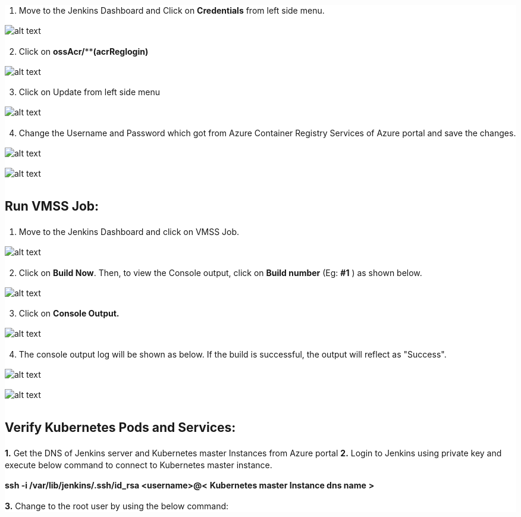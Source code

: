 1. Move to the Jenkins Dashboard and Click on **Credentials** from left side menu.

![alt text](https://github.com/sysgain/azure-quickstart-templates/raw/msoss-p2/devopstools-jenkins-chefhabitat-kubernetes/images/52.png)

2. Click on **ossAcr/******(acrReglogin)**

![alt text](https://github.com/sysgain/azure-quickstart-templates/raw/msoss-p2/devopstools-jenkins-chefhabitat-kubernetes/images/48.png)

3. Click on Update from left side menu

![alt text](https://github.com/sysgain/azure-quickstart-templates/raw/msoss-p2/devopstools-jenkins-chefhabitat-kubernetes/images/49.png)

4. Change the Username and Password which got from Azure Container Registry Services of Azure portal and save the changes.

![alt text](https://github.com/sysgain/azure-quickstart-templates/raw/msoss-p2/devopstools-jenkins-chefhabitat-kubernetes/images/50.png)

![alt text](https://github.com/sysgain/azure-quickstart-templates/raw/msoss-p2/devopstools-jenkins-chefhabitat-kubernetes/images/51.png)

  ## Run VMSS Job:

1. Move to the Jenkins Dashboard and click on VMSS Job.

![alt text](https://github.com/sysgain/azure-quickstart-templates/raw/msoss-p2/devopstools-jenkins-chefhabitat-kubernetes/images/52.png)

2. Click on **Build Now**. Then, to view the Console output, click on **Build number** (Eg: **#1** ) as shown below.

![alt text](https://github.com/sysgain/azure-quickstart-templates/raw/msoss-p2/devopstools-jenkins-chefhabitat-kubernetes/images/53.png)

3. Click on **Console Output.**

![alt text](https://github.com/sysgain/azure-quickstart-templates/raw/msoss-p2/devopstools-jenkins-chefhabitat-kubernetes/images/54.png)

4. The console output log will be shown as below. If the build is successful, the output will reflect as &quot;Success&quot;.

![alt text](https://github.com/sysgain/azure-quickstart-templates/raw/msoss-p2/devopstools-jenkins-chefhabitat-kubernetes/images/55.png)

![alt text](https://github.com/sysgain/azure-quickstart-templates/raw/msoss-p2/devopstools-jenkins-chefhabitat-kubernetes/images/56.png)



## Verify Kubernetes Pods and Services:

**1.** Get the DNS of Jenkins server and Kubernetes master Instances from Azure portal
**2.** Login to Jenkins using private key and execute below command to connect to Kubernetes master instance.

**ssh -i /var/lib/jenkins/.ssh/id\_rsa &lt;username&gt;@&lt;** **Kubernetes master Instance dns name** **&gt;**

**3.** Change to the root user by using the below command:
